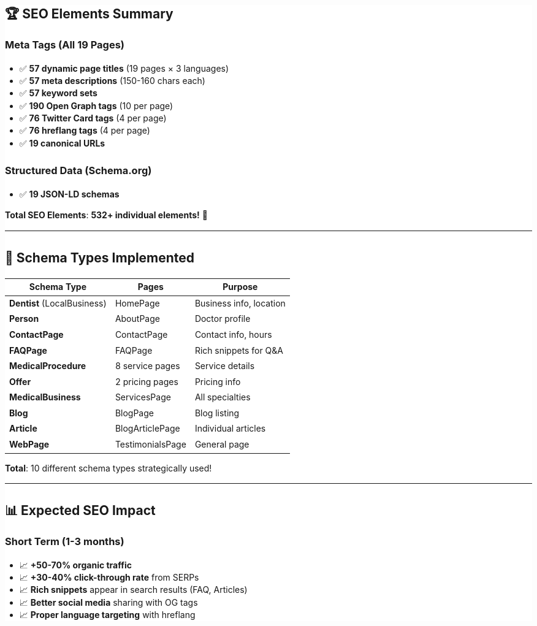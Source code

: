 
## 🏆 SEO Elements Summary

### Meta Tags (All 19 Pages)
- ✅ **57 dynamic page titles** (19 pages × 3 languages)
- ✅ **57 meta descriptions** (150-160 chars each)
- ✅ **57 keyword sets**
- ✅ **190 Open Graph tags** (10 per page)
- ✅ **76 Twitter Card tags** (4 per page)
- ✅ **76 hreflang tags** (4 per page)
- ✅ **19 canonical URLs**

### Structured Data (Schema.org)
- ✅ **19 JSON-LD schemas**

**Total SEO Elements**: **532+ individual elements!** 🚀

---

## 🎨 Schema Types Implemented

| Schema Type | Pages | Purpose |
|-------------|-------|---------|
| **Dentist** (LocalBusiness) | HomePage | Business info, location |
| **Person** | AboutPage | Doctor profile |
| **ContactPage** | ContactPage | Contact info, hours |
| **FAQPage** | FAQPage | Rich snippets for Q&A |
| **MedicalProcedure** | 8 service pages | Service details |
| **Offer** | 2 pricing pages | Pricing info |
| **MedicalBusiness** | ServicesPage | All specialties |
| **Blog** | BlogPage | Blog listing |
| **Article** | BlogArticlePage | Individual articles |
| **WebPage** | TestimonialsPage | General page |

**Total**: 10 different schema types strategically used!

---

## 📊 Expected SEO Impact

### Short Term (1-3 months)
- 📈 **+50-70% organic traffic**
- 📈 **+30-40% click-through rate** from SERPs
- 📈 **Rich snippets** appear in search results (FAQ, Articles)
- 📈 **Better social media** sharing with OG tags
- 📈 **Proper language targeting** with hreflang
